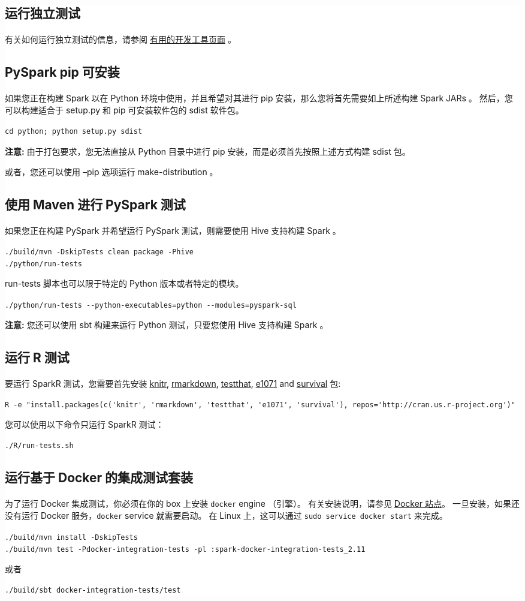 ## 运行独立测试

有关如何运行独立测试的信息，请参阅 [有用的开发工具页面](http://spark.apache.org/developer-tools.html#running-individual-tests) 。

## PySpark pip 可安装

如果您正在构建 Spark 以在 Python 环境中使用，并且希望对其进行 pip 安装，那么您将首先需要如上所述构建 Spark JARs 。 然后，您可以构建适合于 setup.py 和 pip 可安装软件包的 sdist 软件包。

```
cd python; python setup.py sdist 
```

**注意:** 由于打包要求，您无法直接从 Python 目录中进行 pip 安装，而是必须首先按照上述方式构建 sdist 包。

或者，您还可以使用 –pip 选项运行 make-distribution 。

## 使用 Maven 进行 PySpark 测试

如果您正在构建 PySpark 并希望运行 PySpark 测试，则需要使用 Hive 支持构建 Spark 。

```
./build/mvn -DskipTests clean package -Phive
./python/run-tests 
```

run-tests 脚本也可以限于特定的 Python 版本或者特定的模块。

```
./python/run-tests --python-executables=python --modules=pyspark-sql 
```

**注意:** 您还可以使用 sbt 构建来运行 Python 测试，只要您使用 Hive 支持构建 Spark 。

## 运行 R 测试

要运行 SparkR 测试，您需要首先安装 [knitr](https://cran.r-project.org/package=knitr), [rmarkdown](https://cran.r-project.org/package=rmarkdown), [testthat](https://cran.r-project.org/package=testthat), [e1071](https://cran.r-project.org/package=e1071) and [survival](https://cran.r-project.org/package=survival) 包:

```
R -e "install.packages(c('knitr', 'rmarkdown', 'testthat', 'e1071', 'survival'), repos='http://cran.us.r-project.org')" 
```

您可以使用以下命令只运行 SparkR 测试：

```
./R/run-tests.sh 
```

## 运行基于 Docker 的集成测试套装

为了运行 Docker 集成测试，你必须在你的 box 上安装 `docker` engine （引擎）。 有关安装说明，请参见 [Docker 站点](https://docs.docker.com/engine/installation/)。 一旦安装，如果还没有运行 Docker 服务，`docker` service 就需要启动。 在 Linux 上，这可以通过 `sudo service docker start` 来完成。

```
./build/mvn install -DskipTests
./build/mvn test -Pdocker-integration-tests -pl :spark-docker-integration-tests_2.11 
```

或者

```
./build/sbt docker-integration-tests/test 
```